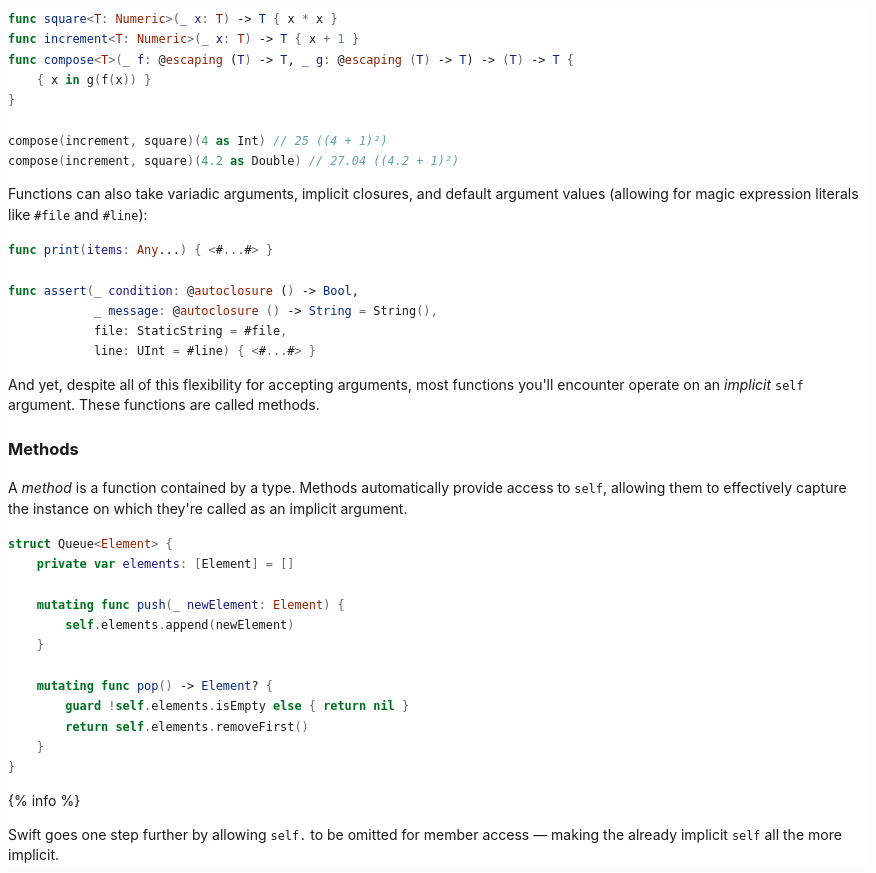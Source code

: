 ```swift
func square<T: Numeric>(_ x: T) -> T { x * x }
func increment<T: Numeric>(_ x: T) -> T { x + 1 }
func compose<T>(_ f: @escaping (T) -> T, _ g: @escaping (T) -> T) -> (T) -> T {
    { x in g(f(x)) }
}

compose(increment, square)(4 as Int) // 25 ((4 + 1)²)
compose(increment, square)(4.2 as Double) // 27.04 ((4.2 + 1)²)
```

Functions can also take variadic arguments,
implicit closures,
and default argument values
(allowing for magic expression literals like `#file` and `#line`):

```swift
func print(items: Any...) { <#...#> }

func assert(_ condition: @autoclosure () -> Bool,
            _ message: @autoclosure () -> String = String(),
            file: StaticString = #file,
            line: UInt = #line) { <#...#> }
```

And yet,
despite all of this flexibility for accepting arguments,
most functions you'll encounter operate on an _implicit_ `self` argument.
These functions are called methods.

### Methods

A <dfn>method</dfn> is a function contained by a type.
Methods automatically provide access to `self`,
allowing them to effectively capture the instance on which they're called
as an implicit argument.

```swift
struct Queue<Element> {
    private var elements: [Element] = []

    mutating func push(_ newElement: Element) {
        self.elements.append(newElement)
    }

    mutating func pop() -> Element? {
        guard !self.elements.isEmpty else { return nil }
        return self.elements.removeFirst()
    }
}
```

{% info %}

Swift goes one step further
by allowing `self.` to be omitted for member access —
making the already implicit `self` all the more implicit.


[se-0002]: https://github.com/apple/swift-evolution/blob/master/proposals/0002-remove-currying.md "SE-0002: Removing currying func declaration syntax"
[se-0195]: https://github.com/apple/swift-evolution/blob/master/proposals/0195-dynamic-member-lookup.md "SE-0195: Introduce User-defined \"Dynamic Member Lookup\" Types"
[se-0216]: https://github.com/apple/swift-evolution/blob/master/proposals/0216-dynamic-callable.md "SE-0216: Introduce user-defined dynamically \"callable\" types"
[se-0249]: https://github.com/apple/swift-evolution/blob/master/proposals/0249-key-path-literal-function-expressions.md "SE-0249: Key Path Expressions as Functions"
[se-0252]: https://github.com/apple/swift-evolution/blob/master/proposals/0252-keypath-dynamic-member-lookup.md "SE-0252: Key Path Member Lookup"
[se-0253]: https://github.com/apple/swift-evolution/blob/master/proposals/0253-callable.md "SE-0253: Callable values of user-defined nominal types"
[xcode 11.4 release notes]: https://developer.apple.com/documentation/xcode_release_notes/xcode_11_4_beta_release_notes
[xcode 11.4 testing]: https://developer.apple.com/documentation/xcode_release_notes/xcode_11_4_beta_release_notes#3530390
[xcode 11.4 simulator]: https://developer.apple.com/documentation/xcode_release_notes/xcode_11_4_beta_release_notes#3530393
[new diagnostics architecture]: https://swift.org/blog/new-diagnostic-arch-overview/ "Swift.org - New Diagnostic Architecture Overview"
[swift evolution]: https://apple.github.io/swift-evolution/ "Swift Evolution Proposals Dashboard"
[syntactic sugar]: https://en.wikipedia.org/wiki/Syntactic_sugar
[church-turing thesis]: https://en.wikipedia.org/wiki/Church–Turing_thesis "Church–Turing Thesis"
[lambda calculus]: https://en.wikipedia.org/wiki/Lambda_calculus
[qwerty]: https://en.wikipedia.org/wiki/QWERTY "QWERTY"
[punch cards]: https://en.wikipedia.org/wiki/Punched_card#IBM_80-column_punched_card_format_and_character_codes
[ascii]: https://en.wikipedia.org/wiki/ASCII
[von neumann]: https://en.wikipedia.org/wiki/Von_Neumann_architecture "Von Neumann Architecture"
[piet]: https://en.wikipedia.org/wiki/Esoteric_programming_language#Piet
[cpl]: https://en.wikipedia.org/wiki/CPL_(programming_language)
[bcpl]: https://en.wikipedia.org/wiki/BCPL 
[c]: https://en.wikipedia.org/wiki/C_(programming_language)
[currying]: https://en.wikipedia.org/wiki/Currying
[partial application]: https://en.wikipedia.org/wiki/Partial_application
[mavis beacon teaches typing]: https://en.wikipedia.org/wiki/Mavis_Beacon_Teaches_Typing "Mavis Beacon Teaches Typing"
[generics]: https://docs.swift.org/swift-book/LanguageGuide/Generics.html "The Swift Programming Language - Generics"
[surge]: https://en.wikipedia.org/wiki/Surge_(drink) "SURGE"
[rails core_ext array]: https://github.com/rails/rails/blob/master/activesupport/lib/active_support/core_ext/array/access.r
[s4tf]: https://github.com/tensorflow/swift/blob/master/docs/WhySwiftForTensorFlow.md
[python interop]: https://www.tensorflow.org/swift/tutorials/python_interoperability
[externality]: https://en.wikipedia.org/wiki/Externality
[dynamic swift thread]: https://lists.swift.org/pipermail/swift-evolution/Week-of-Mon-20160926/027337.html
[async await]: https://gist.github.com/lattner/429b9070918248274f25b714dcfc7619
[dbscan]: https://github.com/NSHipster/DBSCAN
[drawbridge effect]: https://en.wikipedia.org/wiki/Drawbridge_mentality
[skinner]: https://knowyourmeme.com/memes/am-i-out-of-touch